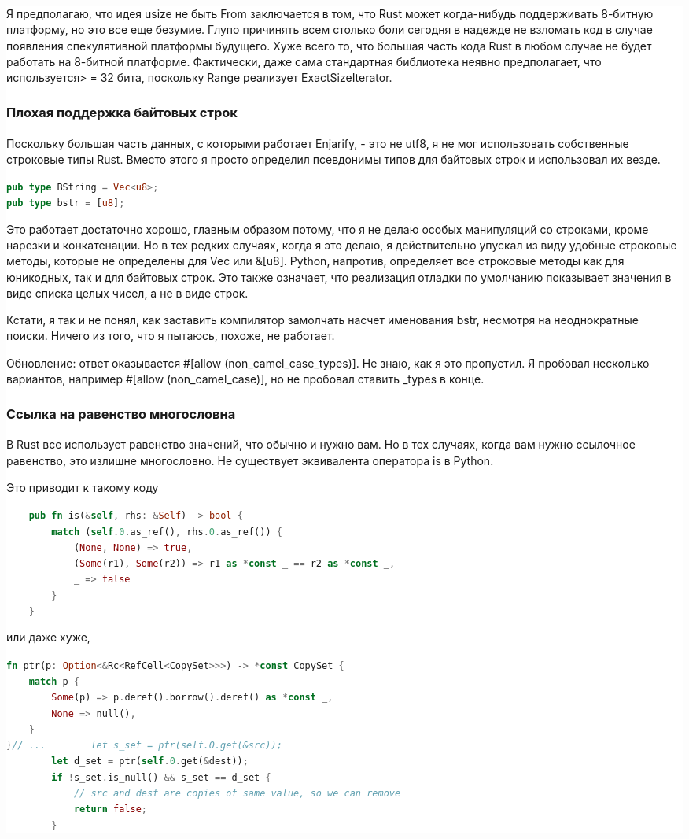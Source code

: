 Я предполагаю, что идея usize не быть From<u16> заключается в том, что Rust может когда-нибудь поддерживать 8-битную платформу, но это все еще безумие. Глупо причинять всем столько боли сегодня в надежде не взломать код в случае появления спекулятивной платформы будущего. Хуже всего то, что большая часть кода Rust в любом случае не будет работать на 8-битной платформе. Фактически, даже сама стандартная библиотека неявно предполагает, что используется> = 32 бита, поскольку Range <u32> реализует ExactSizeIterator.

### Плохая поддержка байтовых строк

Поскольку большая часть данных, с которыми работает Enjarify, - это не utf8, я не мог использовать собственные строковые типы Rust. Вместо этого я просто определил псевдонимы типов для байтовых строк и использовал их везде. 

```rust
pub type BString = Vec<u8>;
pub type bstr = [u8];
```

Это работает достаточно хорошо, главным образом потому, что я не делаю особых манипуляций со строками, кроме нарезки и конкатенации. Но в тех редких случаях, когда я это делаю, я действительно упускал из виду удобные строковые методы, которые не определены для Vec<u8> или &[u8]. Python, напротив, определяет все строковые методы как для юникодных, так и для байтовых строк. Это также означает, что реализация отладки по умолчанию показывает значения в виде списка целых чисел, а не в виде строк.

Кстати, я так и не понял, как заставить компилятор замолчать насчет именования bstr, несмотря на неоднократные поиски. Ничего из того, что я пытаюсь, похоже, не работает.

Обновление: ответ оказывается #[allow (non_camel_case_types)]. Не знаю, как я это пропустил. Я пробовал несколько вариантов, например #[allow (non_camel_case)], но не пробовал ставить _types в конце.

### Ссылка на равенство многословна

В Rust все использует равенство значений, что обычно и нужно вам. Но в тех случаях, когда вам нужно ссылочное равенство, это излишне многословно. Не существует эквивалента оператора is в Python.

Это приводит к такому коду 

```rust
    pub fn is(&self, rhs: &Self) -> bool {
        match (self.0.as_ref(), rhs.0.as_ref()) {
            (None, None) => true,
            (Some(r1), Some(r2)) => r1 as *const _ == r2 as *const _,
            _ => false
        }
    }
```

или даже хуже, 

```rust
fn ptr(p: Option<&Rc<RefCell<CopySet>>>) -> *const CopySet {
    match p {
        Some(p) => p.deref().borrow().deref() as *const _,
        None => null(),
    }
}// ...        let s_set = ptr(self.0.get(&src));
        let d_set = ptr(self.0.get(&dest));
        if !s_set.is_null() && s_set == d_set {
            // src and dest are copies of same value, so we can remove
            return false;
        }
```
